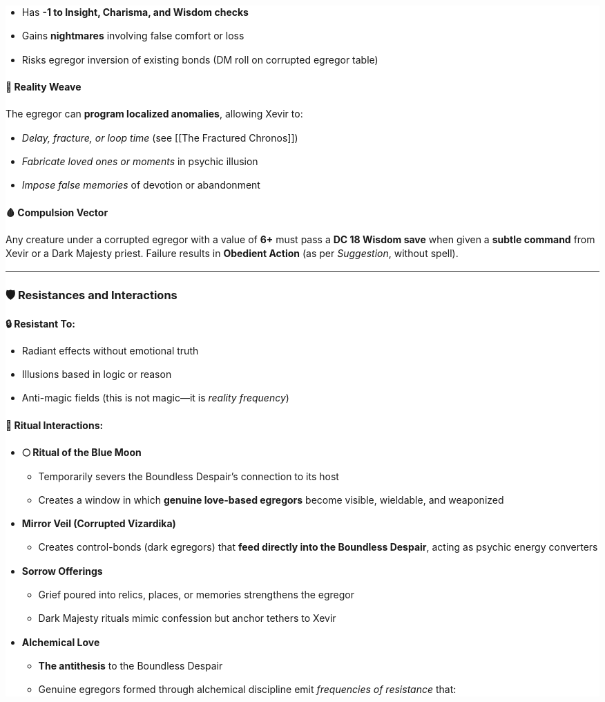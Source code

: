 - Has **-1 to Insight, Charisma, and Wisdom checks**
    
- Gains **nightmares** involving false comfort or loss
    
- Risks egregor inversion of existing bonds (DM roll on corrupted egregor table)
    

#### 🧠 **Reality Weave**

The egregor can **program localized anomalies**, allowing Xevir to:

- _Delay, fracture, or loop time_ (see [[The Fractured Chronos]])
    
- _Fabricate loved ones or moments_ in psychic illusion
    
- _Impose false memories_ of devotion or abandonment
    

#### 🩸 **Compulsion Vector**

Any creature under a corrupted egregor with a value of **6+** must pass a **DC 18 Wisdom save** when given a **subtle command** from Xevir or a Dark Majesty priest. Failure results in **Obedient Action** (as per _Suggestion_, without spell).

---

### 🛡️ **Resistances and Interactions**

#### 🔒 **Resistant To:**

- Radiant effects without emotional truth
    
- Illusions based in logic or reason
    
- Anti-magic fields (this is not magic—it is _reality frequency_)
    

#### 🧪 **Ritual Interactions**:

- **🌕 Ritual of the Blue Moon**
    
    - Temporarily severs the Boundless Despair’s connection to its host
        
    - Creates a window in which **genuine love-based egregors** become visible, wieldable, and weaponized
        
- **Mirror Veil (Corrupted Vizardika)**
    
    - Creates control-bonds (dark egregors) that **feed directly into the Boundless Despair**, acting as psychic energy converters
        
- **Sorrow Offerings**
    
    - Grief poured into relics, places, or memories strengthens the egregor
        
    - Dark Majesty rituals mimic confession but anchor tethers to Xevir
        
- **Alchemical Love**
    
    - **The antithesis** to the Boundless Despair
        
    - Genuine egregors formed through alchemical discipline emit _frequencies of resistance_ that:
        